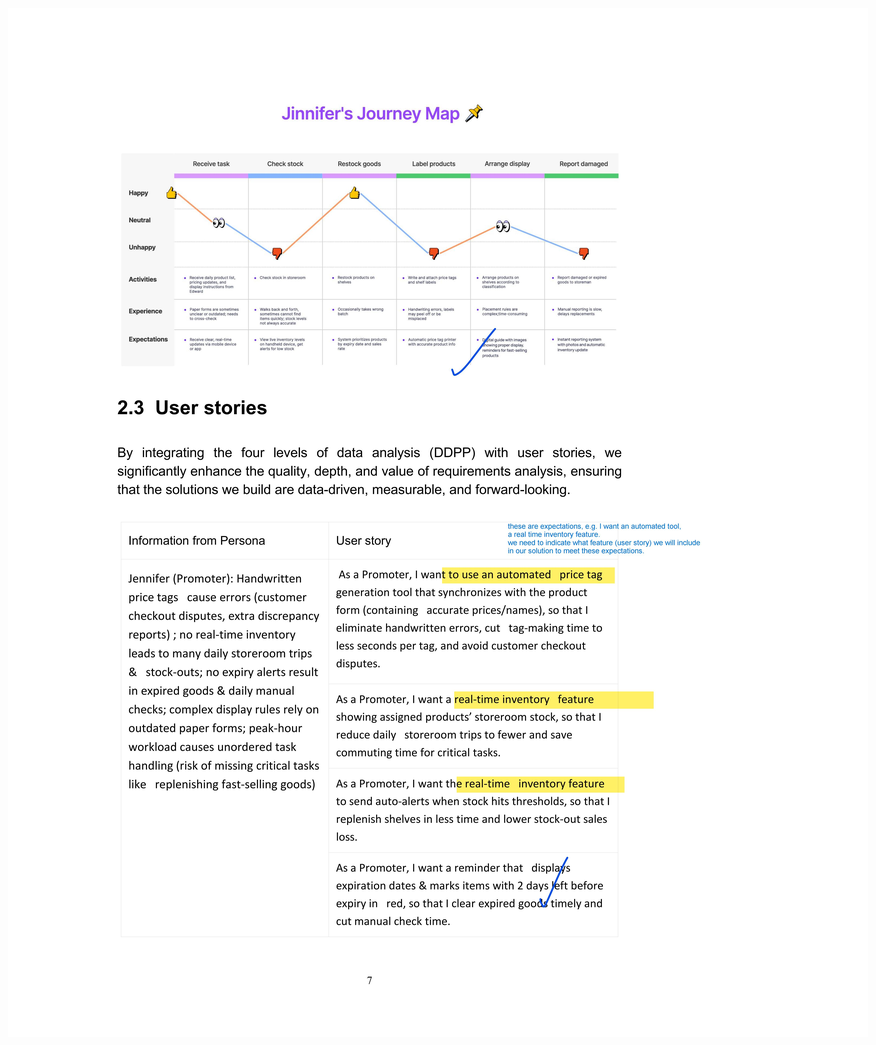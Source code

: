 ![URS for GetFreshFood-Team 8 - E_07](https://raw.githubusercontent.com/2692341798/picture/master/URS%20for%20GetFreshFood-Team%208%20-%20E_07.jpg)
